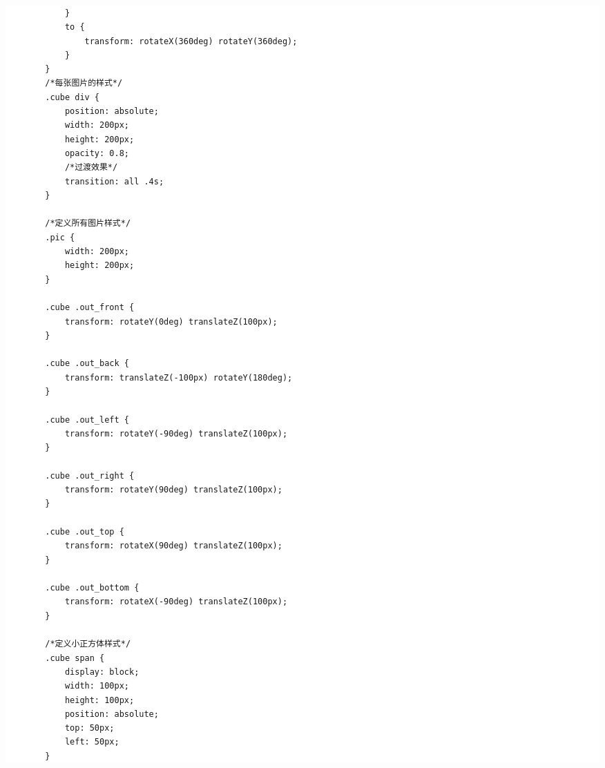 				}
				to {
					transform: rotateX(360deg) rotateY(360deg);
				}
			}
			/*每张图片的样式*/
			.cube div {
				position: absolute;
				width: 200px;
				height: 200px;
				opacity: 0.8;
				/*过渡效果*/
				transition: all .4s;
			}

			/*定义所有图片样式*/
			.pic {
				width: 200px;
				height: 200px;
			}

			.cube .out_front {
				transform: rotateY(0deg) translateZ(100px);
			}

			.cube .out_back {
				transform: translateZ(-100px) rotateY(180deg);
			}

			.cube .out_left {
				transform: rotateY(-90deg) translateZ(100px);
			}

			.cube .out_right {
				transform: rotateY(90deg) translateZ(100px);
			}

			.cube .out_top {
				transform: rotateX(90deg) translateZ(100px);
			}

			.cube .out_bottom {
				transform: rotateX(-90deg) translateZ(100px);
			}

			/*定义小正方体样式*/
			.cube span {
				display: block;
				width: 100px;
				height: 100px;
				position: absolute;
				top: 50px;
				left: 50px;
			}
